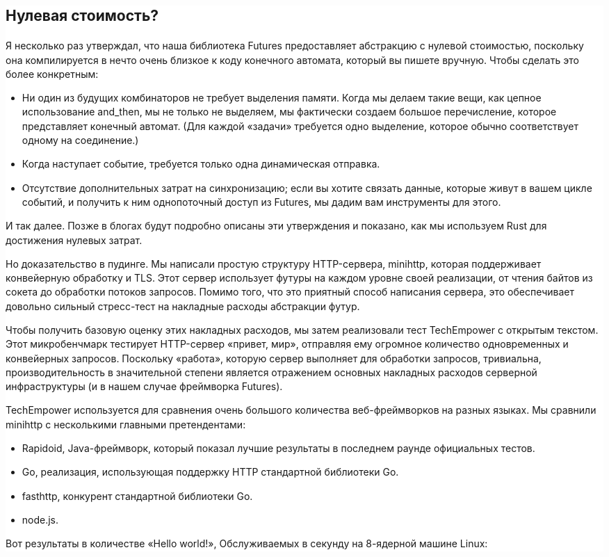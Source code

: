 ## Нулевая стоимость?

Я несколько раз утверждал, что наша библиотека Futures предоставляет абстракцию с нулевой стоимостью, поскольку она компилируется в нечто очень близкое к коду конечного автомата, который вы пишете вручную. Чтобы сделать это более конкретным:

- Ни один из будущих комбинаторов не требует выделения памяти. Когда мы делаем такие вещи, как цепное использование and_then, мы не только не выделяем, мы фактически создаем большое перечисление, которое представляет конечный автомат. (Для каждой «задачи» требуется одно выделение, которое обычно соответствует одному на соединение.)

- Когда наступает событие, требуется только одна динамическая отправка.

- Отсутствие дополнительных затрат на синхронизацию; если вы хотите связать данные, которые живут в вашем цикле событий, и получить к ним однопоточный доступ из Futures, мы дадим вам инструменты для этого.

И так далее. Позже в блогах будут подробно описаны эти утверждения и показано, как мы используем Rust для достижения нулевых затрат.

Но доказательство в пудинге. Мы написали простую структуру HTTP-сервера, minihttp, которая поддерживает конвейерную обработку и TLS. Этот сервер использует футуры на каждом уровне своей реализации, от чтения байтов из сокета до обработки потоков запросов. Помимо того, что это приятный способ написания сервера, это обеспечивает довольно сильный стресс-тест на накладные расходы абстракции футур.

Чтобы получить базовую оценку этих накладных расходов, мы затем реализовали тест TechEmpower с открытым текстом. Этот микробенчмарк тестирует HTTP-сервер «привет, мир», отправляя ему огромное количество одновременных и конвейерных запросов. Поскольку «работа», которую сервер выполняет для обработки запросов, тривиальна, производительность в значительной степени является отражением основных накладных расходов серверной инфраструктуры (и в нашем случае фреймворка Futures).

TechEmpower используется для сравнения очень большого количества веб-фреймворков на разных языках. Мы сравнили minihttp с несколькими главными претендентами:

- Rapidoid, Java-фреймворк, который показал лучшие результаты в последнем раунде официальных тестов.

- Go, реализация, использующая поддержку HTTP стандартной библиотеки Go.

- fasthttp, конкурент стандартной библиотеки Go.

- node.js.

Вот результаты в количестве «Hello world!», Обслуживаемых в секунду на 8-ядерной машине Linux:
